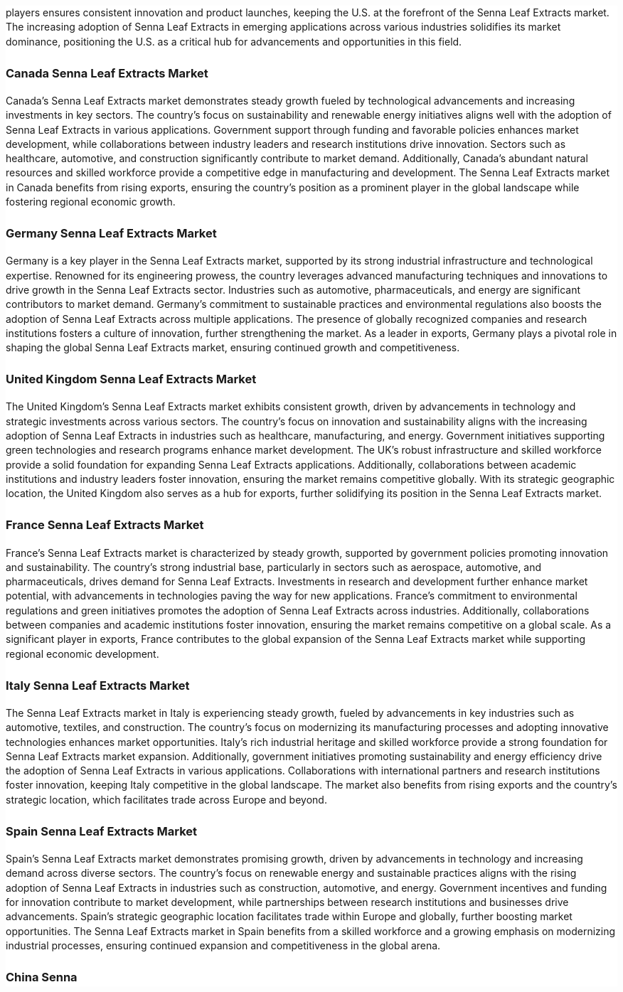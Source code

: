 players ensures consistent innovation and product launches, keeping the U.S. at the forefront of the Senna Leaf Extracts market. The increasing adoption of Senna Leaf Extracts in emerging applications across various industries solidifies its market dominance, positioning the U.S. as a critical hub for advancements and opportunities in this field.</p><h3>Canada Senna Leaf Extracts Market</h3><p>Canada&rsquo;s Senna Leaf Extracts market demonstrates steady growth fueled by technological advancements and increasing investments in key sectors. The country&rsquo;s focus on sustainability and renewable energy initiatives aligns well with the adoption of Senna Leaf Extracts in various applications. Government support through funding and favorable policies enhances market development, while collaborations between industry leaders and research institutions drive innovation. Sectors such as healthcare, automotive, and construction significantly contribute to market demand. Additionally, Canada&rsquo;s abundant natural resources and skilled workforce provide a competitive edge in manufacturing and development. The Senna Leaf Extracts market in Canada benefits from rising exports, ensuring the country&rsquo;s position as a prominent player in the global landscape while fostering regional economic growth.</p><h3>Germany Senna Leaf Extracts Market</h3><p>Germany is a key player in the Senna Leaf Extracts market, supported by its strong industrial infrastructure and technological expertise. Renowned for its engineering prowess, the country leverages advanced manufacturing techniques and innovations to drive growth in the Senna Leaf Extracts sector. Industries such as automotive, pharmaceuticals, and energy are significant contributors to market demand. Germany&rsquo;s commitment to sustainable practices and environmental regulations also boosts the adoption of Senna Leaf Extracts across multiple applications. The presence of globally recognized companies and research institutions fosters a culture of innovation, further strengthening the market. As a leader in exports, Germany plays a pivotal role in shaping the global Senna Leaf Extracts market, ensuring continued growth and competitiveness.</p><h3>United Kingdom Senna Leaf Extracts Market</h3><p>The United Kingdom&rsquo;s Senna Leaf Extracts market exhibits consistent growth, driven by advancements in technology and strategic investments across various sectors. The country&rsquo;s focus on innovation and sustainability aligns with the increasing adoption of Senna Leaf Extracts in industries such as healthcare, manufacturing, and energy. Government initiatives supporting green technologies and research programs enhance market development. The UK&rsquo;s robust infrastructure and skilled workforce provide a solid foundation for expanding Senna Leaf Extracts applications. Additionally, collaborations between academic institutions and industry leaders foster innovation, ensuring the market remains competitive globally. With its strategic geographic location, the United Kingdom also serves as a hub for exports, further solidifying its position in the Senna Leaf Extracts market.</p><h3>France Senna Leaf Extracts Market</h3><p>France&rsquo;s Senna Leaf Extracts market is characterized by steady growth, supported by government policies promoting innovation and sustainability. The country&rsquo;s strong industrial base, particularly in sectors such as aerospace, automotive, and pharmaceuticals, drives demand for Senna Leaf Extracts. Investments in research and development further enhance market potential, with advancements in technologies paving the way for new applications. France&rsquo;s commitment to environmental regulations and green initiatives promotes the adoption of Senna Leaf Extracts across industries. Additionally, collaborations between companies and academic institutions foster innovation, ensuring the market remains competitive on a global scale. As a significant player in exports, France contributes to the global expansion of the Senna Leaf Extracts market while supporting regional economic development.</p><h3>Italy Senna Leaf Extracts Market</h3><p>The Senna Leaf Extracts market in Italy is experiencing steady growth, fueled by advancements in key industries such as automotive, textiles, and construction. The country&rsquo;s focus on modernizing its manufacturing processes and adopting innovative technologies enhances market opportunities. Italy&rsquo;s rich industrial heritage and skilled workforce provide a strong foundation for Senna Leaf Extracts market expansion. Additionally, government initiatives promoting sustainability and energy efficiency drive the adoption of Senna Leaf Extracts in various applications. Collaborations with international partners and research institutions foster innovation, keeping Italy competitive in the global landscape. The market also benefits from rising exports and the country&rsquo;s strategic location, which facilitates trade across Europe and beyond.</p><h3>Spain Senna Leaf Extracts Market</h3><p>Spain&rsquo;s Senna Leaf Extracts market demonstrates promising growth, driven by advancements in technology and increasing demand across diverse sectors. The country&rsquo;s focus on renewable energy and sustainable practices aligns with the rising adoption of Senna Leaf Extracts in industries such as construction, automotive, and energy. Government incentives and funding for innovation contribute to market development, while partnerships between research institutions and businesses drive advancements. Spain&rsquo;s strategic geographic location facilitates trade within Europe and globally, further boosting market opportunities. The Senna Leaf Extracts market in Spain benefits from a skilled workforce and a growing emphasis on modernizing industrial processes, ensuring continued expansion and competitiveness in the global arena.</p><h3>China Senna